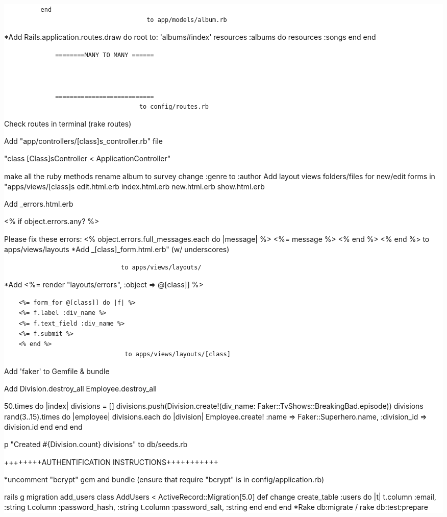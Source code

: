              end                                                            
                                           to app/models/album.rb
*Add Rails.application.routes.draw do root to: 'albums#index' resources :albums do resources :songs end end

                  ========MANY TO MANY ======  



                  ===========================
                                         to config/routes.rb
Check routes in terminal (rake routes)

Add "app/controllers/[class]s_controller.rb" file

"class [Class]sController < ApplicationController"

make all the ruby methods
rename album to survey
change :genre to :author
Add layout views folders/files for new/edit forms in "apps/views/[class]s edit.html.erb index.html.erb new.html.erb show.html.erb

Add _errors.html.erb

<% if object.errors.any? %>

Please fix these errors:
<% object.errors.full_messages.each do |message| %>
<%= message %>
<% end %>
<% end %> to apps/views/layouts
*Add _[class]_form.html.erb" (w/ underscores)

                                    to apps/views/layouts/
*Add
<%= render "layouts/errors", :object => @[class]] %>

        <%= form_for @[class]] do |f| %>
        <%= f.label :div_name %>
        <%= f.text_field :div_name %>
        <%= f.submit %>
        <% end %>
                                     to apps/views/layouts/[class]
Add 'faker' to Gemfile & bundle

Add Division.destroy_all Employee.destroy_all

50.times do |index| divisions = [] divisions.push(Division.create!(div_name: Faker::TvShows::BreakingBad.episode)) divisions rand(3..15).times do |employee| divisions.each do |division| Employee.create! :name => Faker::Superhero.name, :division_id => division.id end end end

p "Created #{Division.count} divisions" to db/seeds.rb

++++++++AUTHENTIFICATION INSTRUCTIONS+++++++++++

*uncomment "bcrypt" gem and bundle (ensure that require "bcrypt" is in config/application.rb)

rails g migration add_users class AddUsers < ActiveRecord::Migration[5.0] def change create_table :users do |t| t.column :email, :string t.column :password_hash, :string t.column :password_salt, :string end end end
*Rake db:migrate / rake db:test:prepare
